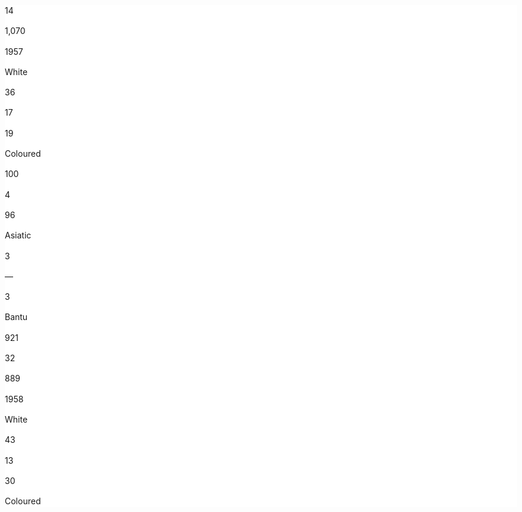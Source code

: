 <td><p>14</p></td>

<td><p>1,070</p></td>

</tr>

<tr>

<td><p>1957</p></td>

<td><p></p></td>

<td><p></p></td>

<td><p>White</p></td>

<td><p>36</p></td>

<td><p>17</p></td>

<td colspan="2"><p>19</p></td>

<td><p>Coloured</p></td>

<td><p>100</p></td>

<td><p>4</p></td>

<td><p>96</p></td>

<td><p>Asiatic</p></td>

<td><p>3</p></td>

<td><p>&#x2014;</p></td>

<td><p>3</p></td>

<td><p>Bantu</p></td>

<td><p>921</p></td>

<td><p>32</p></td>

<td><p>889</p></td>

</tr>

<tr>

<td><p>1958</p></td>

<td><p></p></td>

<td><p></p></td>

<td><p>White</p></td>

<td><p>43</p></td>

<td><p>13</p></td>

<td colspan="2"><p>30</p></td>

<td><p>Coloured</p></td>
